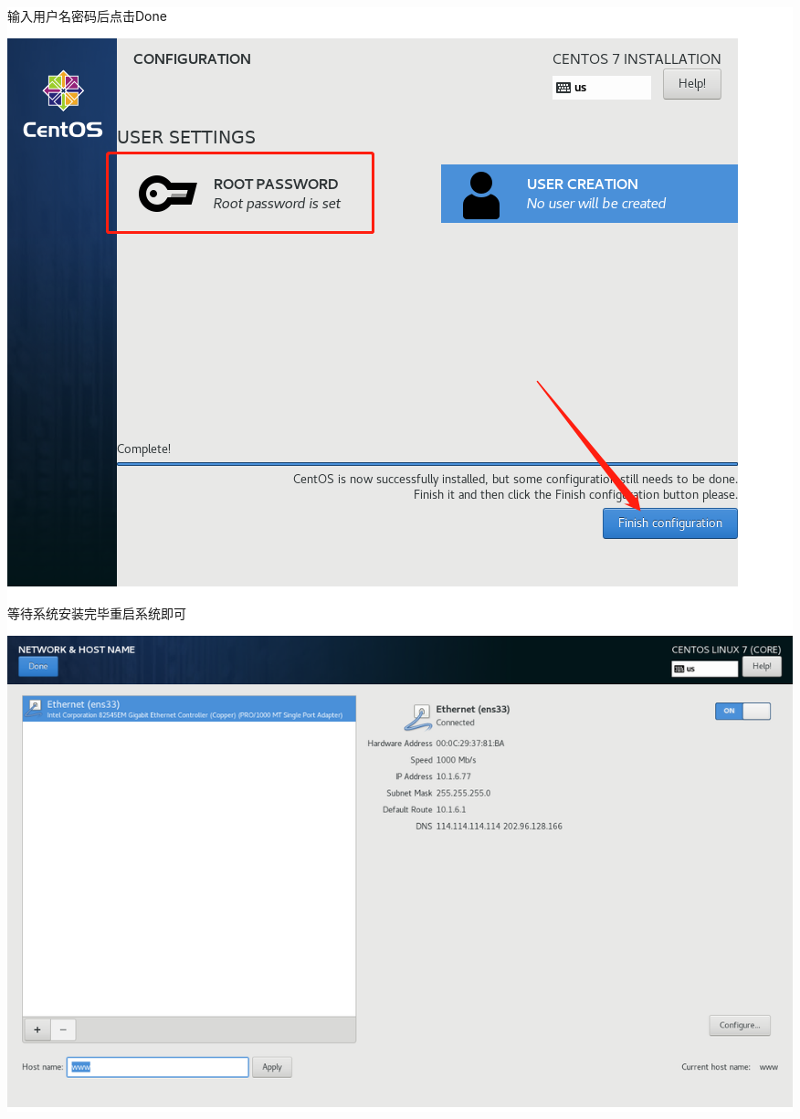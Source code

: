 
输入用户名密码后点击Done

![1565604313633](assets/1565604313633.png)

等待系统安装完毕重启系统即可

![1565604721506](assets/1565604721506.png)
